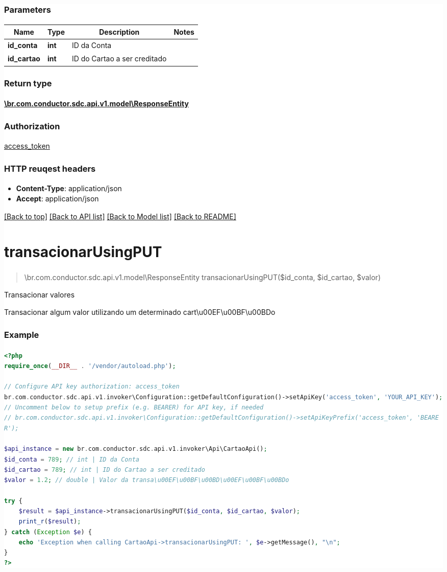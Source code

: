 ### Parameters

Name | Type | Description  | Notes
------------- | ------------- | ------------- | -------------
 **id_conta** | **int**| ID da Conta | 
 **id_cartao** | **int**| ID do Cartao a ser creditado | 

### Return type

[**\br.com.conductor.sdc.api.v1.model\ResponseEntity**](ResponseEntity.md)

### Authorization

[access_token](../README.md#access_token)

### HTTP reuqest headers

 - **Content-Type**: application/json
 - **Accept**: application/json

[[Back to top]](#) [[Back to API list]](../README.md#documentation-for-api-endpoints) [[Back to Model list]](../README.md#documentation-for-models) [[Back to README]](../README.md)

# **transacionarUsingPUT**
> \br.com.conductor.sdc.api.v1.model\ResponseEntity transacionarUsingPUT($id_conta, $id_cartao, $valor)

Transacionar valores

Transacionar algum valor utilizando um determinado cart\u00EF\u00BF\u00BDo

### Example 
```php
<?php
require_once(__DIR__ . '/vendor/autoload.php');

// Configure API key authorization: access_token
br.com.conductor.sdc.api.v1.invoker\Configuration::getDefaultConfiguration()->setApiKey('access_token', 'YOUR_API_KEY');
// Uncomment below to setup prefix (e.g. BEARER) for API key, if needed
// br.com.conductor.sdc.api.v1.invoker\Configuration::getDefaultConfiguration()->setApiKeyPrefix('access_token', 'BEARER');

$api_instance = new br.com.conductor.sdc.api.v1.invoker\Api\CartaoApi();
$id_conta = 789; // int | ID da Conta
$id_cartao = 789; // int | ID do Cartao a ser creditado
$valor = 1.2; // double | Valor da transa\u00EF\u00BF\u00BD\u00EF\u00BF\u00BDo

try { 
    $result = $api_instance->transacionarUsingPUT($id_conta, $id_cartao, $valor);
    print_r($result);
} catch (Exception $e) {
    echo 'Exception when calling CartaoApi->transacionarUsingPUT: ', $e->getMessage(), "\n";
}
?>
```
